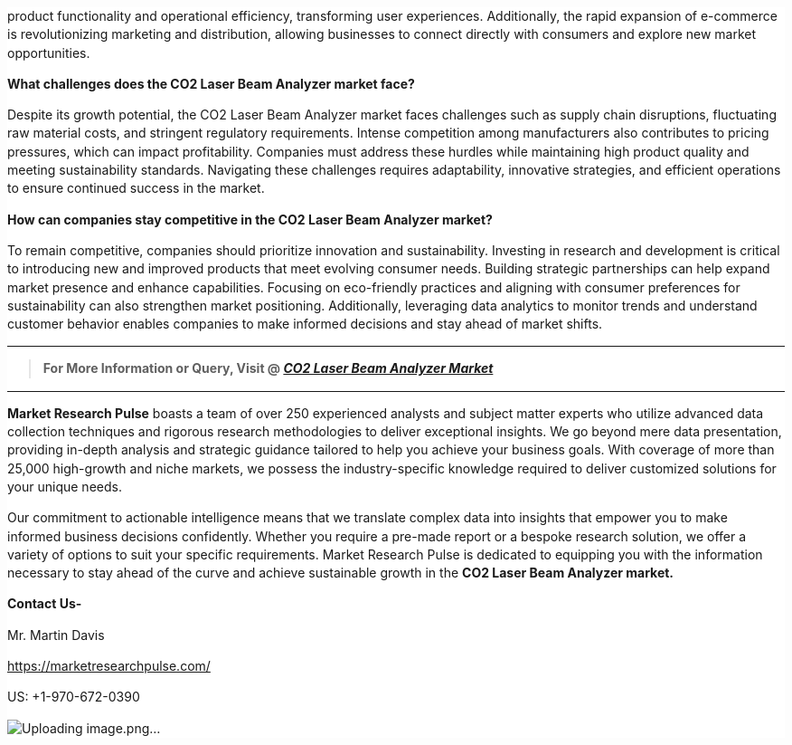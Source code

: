 product functionality and operational efficiency, transforming user experiences. Additionally, the rapid expansion of e-commerce is revolutionizing marketing and distribution, allowing businesses to connect directly with consumers and explore new market opportunities.</p><p><strong>What challenges does the CO2 Laser Beam Analyzer market face?</strong></p><p>Despite its growth potential, the CO2 Laser Beam Analyzer market faces challenges such as supply chain disruptions, fluctuating raw material costs, and stringent regulatory requirements. Intense competition among manufacturers also contributes to pricing pressures, which can impact profitability. Companies must address these hurdles while maintaining high product quality and meeting sustainability standards. Navigating these challenges requires adaptability, innovative strategies, and efficient operations to ensure continued success in the market.</p><p><strong>How can companies stay competitive in the CO2 Laser Beam Analyzer market?</strong></p><p>To remain competitive, companies should prioritize innovation and sustainability. Investing in research and development is critical to introducing new and improved products that meet evolving consumer needs. Building strategic partnerships can help expand market presence and enhance capabilities. Focusing on eco-friendly practices and aligning with consumer preferences for sustainability can also strengthen market positioning. Additionally, leveraging data analytics to monitor trends and understand customer behavior enables companies to make informed decisions and stay ahead of market shifts.</p><hr /><blockquote><p><strong>For More Information or Query, Visit @&nbsp;<em><a href="https://marketresearchpulse.com/report/118725/co2-laser-beam-analyzer-market?utm_source=Linkedin&utm_medium=020">CO2 Laser Beam Analyzer Market</a></em></strong></p></blockquote><hr /><p><strong>Market Research Pulse</strong> boasts a team of over 250 experienced analysts and subject matter experts who utilize advanced data collection techniques and rigorous research methodologies to deliver exceptional insights. We go beyond mere data presentation, providing in-depth analysis and strategic guidance tailored to help you achieve your business goals. With coverage of more than 25,000 high-growth and niche markets, we possess the industry-specific knowledge required to deliver customized solutions for your unique needs.</p><p>Our commitment to actionable intelligence means that we translate complex data into insights that empower you to make informed business decisions confidently. Whether you require a pre-made report or a bespoke research solution, we offer a variety of options to suit your specific requirements. Market Research Pulse is dedicated to equipping you with the information necessary to stay ahead of the curve and achieve sustainable growth in the <strong>CO2 Laser Beam Analyzer market.</strong></p><p><strong>Contact Us-</strong></p><p>Mr. Martin Davis</p><p>https://marketresearchpulse.com/</p><p>US: +1-970-672-0390</p>
![Uploading image.png…]()
